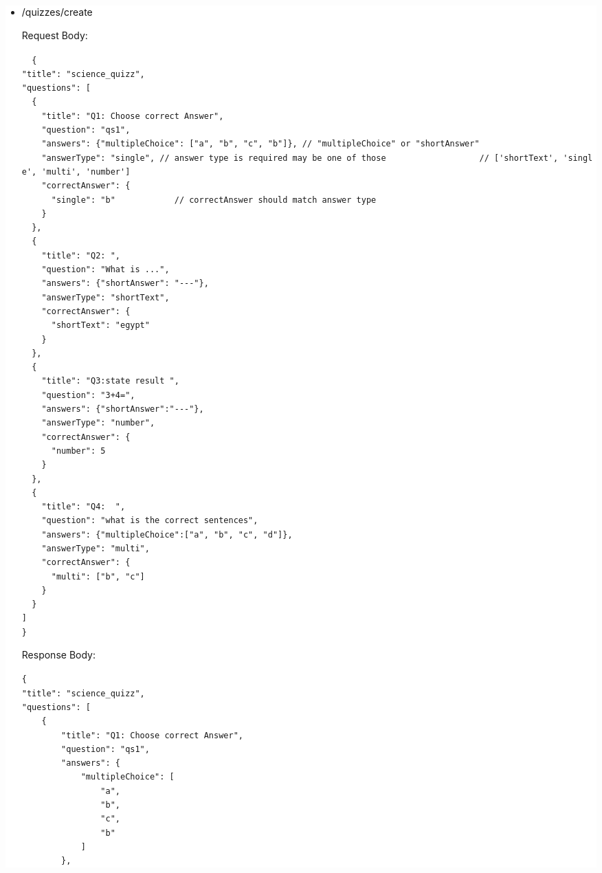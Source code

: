 - /quizzes/create

  Request Body:

  ```
    {
  "title": "science_quizz",
  "questions": [
    {
      "title": "Q1: Choose correct Answer",
      "question": "qs1",
      "answers": {"multipleChoice": ["a", "b", "c", "b"]}, // "multipleChoice" or "shortAnswer"
      "answerType": "single", // answer type is required may be one of those                   // ['shortText', 'single', 'multi', 'number']
      "correctAnswer": {
        "single": "b"            // correctAnswer should match answer type
      }
    },
    {
      "title": "Q2: ",
      "question": "What is ...",
      "answers": {"shortAnswer": "---"},
      "answerType": "shortText",
      "correctAnswer": {
        "shortText": "egypt"
      }
    },
    {
      "title": "Q3:state result ",
      "question": "3+4=",
      "answers": {"shortAnswer":"---"},
      "answerType": "number",
      "correctAnswer": {
        "number": 5
      }
    },
    {
      "title": "Q4:  ",
      "question": "what is the correct sentences",
      "answers": {"multipleChoice":["a", "b", "c", "d"]},
      "answerType": "multi",
      "correctAnswer": {
        "multi": ["b", "c"]
      }
    }
  ]
  }
  ```

  Response Body:

  ```
  {
  "title": "science_quizz",
  "questions": [
      {
          "title": "Q1: Choose correct Answer",
          "question": "qs1",
          "answers": {
              "multipleChoice": [
                  "a",
                  "b",
                  "c",
                  "b"
              ]
          },
  ```